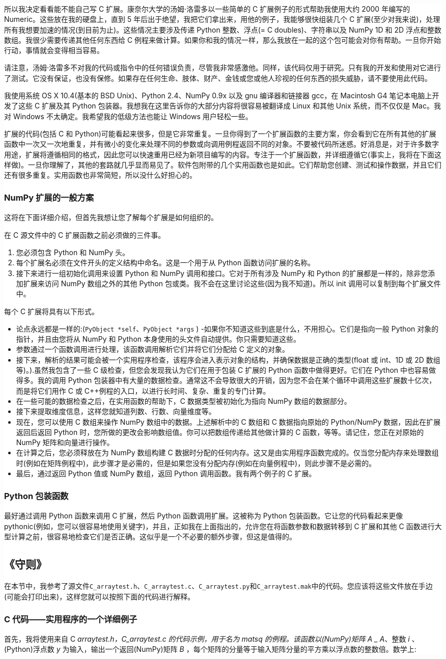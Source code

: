 所以我决定看看能不能自己写 C 扩展。康奈尔大学的汤姆·洛雷多以一些简单的 C 扩展例子的形式帮助我使用大约 2000 年编写的 Numeric。这些放在我的硬盘上，直到 5 年后出于绝望，我把它们拿出来，用他的例子，我能够很快组装几个 C 扩展(至少对我来说)，处理所有我想要加速的情况(到目前为止)。这些情况主要涉及传递 Python 整数、浮点(= C doubles)、字符串以及 NumPy 1D 和 2D 浮点和整数数组。我很少需要传递其他任何东西给 C 例程来做计算。如果你和我的情况一样，那么我放在一起的这个包可能会对你有帮助。一旦你开始行动，事情就会变得相当容易。

请注意，汤姆·洛雷多不对我的代码或指令中的任何错误负责，尽管我非常感激他。同样，该代码仅用于研究。只有我的开发和使用对它进行了测试。它没有保证，也没有保修。如果存在任何生命、肢体、财产、金钱或您或他人珍视的任何东西的损失威胁，请不要使用此代码。

我使用系统 OS X 10.4(基本的 BSD Unix)、Python 2.4、NumPy 0.9x 以及 gnu 编译器和链接器 gcc，在 Macintosh G4 笔记本电脑上开发了这些 C 扩展及其 Python 包装器。我想我在这里告诉你的大部分内容将很容易被翻译成 Linux 和其他 Unix 系统，而不仅仅是 Mac。我对 Windows 不太确定。我希望我的低级方法也能让 Windows 用户轻松一些。

扩展的代码(包括 C 和 Python)可能看起来很多，但是它非常重复。一旦你得到了一个扩展函数的主要方案，你会看到它在所有其他的扩展函数中一次又一次地重复，并有微小的变化来处理不同的参数或向调用例程返回不同的对象。不要被代码所迷惑。好消息是，对于许多数字用途，扩展将遵循相同的格式，因此您可以快速重用已经为新项目编写的内容。专注于一个扩展函数，并详细遵循它(事实上，我将在下面这样做)。一旦你理解了，其他的套路就几乎显而易见了。软件包附带的几个实用函数也是如此。它们帮助您创建、测试和操作数据，并且它们还有很多重复。实用函数也非常简短，所以没什么好担心的。

### NumPy 扩展的一般方案

这将在下面详细介绍，但首先我想让您了解每个扩展是如何组织的。

在 C 源文件中的 C 扩展函数之前必须做的三件事。

1.  您必须包含 Python 和 NumPy 头。
2.  每个扩展名必须在文件开头的定义结构中命名。这是一个用于从 Python 函数访问扩展的名称。
3.  接下来进行一组初始化调用来设置 Python 和 NumPy 调用和接口。它对于所有涉及 NumPy 和 Python 的扩展都是一样的，除非您添加扩展来访问 NumPy 数组之外的其他 Python 包或类。我不会在这里讨论这些(因为我不知道)。所以 init 调用可以复制到每个扩展文件中。

每个 C 扩展将具有以下形式。

*   论点永远都是一样的:(`PyObject *self`、`PyObject *args` ) -如果你不知道这些到底是什么，不用担心。它们是指向一般 Python 对象的指针，并且由您将从 NumPy 和 Python 本身使用的头文件自动提供。你只需要知道这些。
*   参数通过一个函数调用进行处理，该函数调用解析它们并将它们分配给 C 定义的对象。
*   接下来，解析的结果可能会被一个实用程序检查，该程序会进入表示对象的结构，并确保数据是正确的类型(float 或 int、1D 或 2D 数组等)。).虽然我包含了一些 C 级检查，但您会发现我认为它们在用于包装 C 扩展的 Python 函数中做得更好。它们在 Python 中也容易做得多。我的调用 Python 包装器中有大量的数据检查。通常这不会导致很大的开销，因为您不会在某个循环中调用这些扩展数十亿次，而是将它们用作 C 或 C++例程的入口，以进行长时间、复杂、重复的专门计算。
*   在一些可能的数据检查之后，在实用函数的帮助下，C 数据类型被初始化为指向 NumPy 数组的数据部分。
*   接下来提取维度信息，这样您就知道列数、行数、向量维度等。
*   现在，您可以使用 C 数组来操作 NumPy 数组中的数据。上述解析中的 C 数组和 C 数据指向原始的 Python/NumPy 数据，因此在扩展返回后返回 Python 时，您所做的更改会影响数组值。你可以把数组传递给其他做计算的 C 函数，等等。请记住，您正在对原始的 NumPy 矩阵和向量进行操作。
*   在计算之后，您必须释放在为 NumPy 数组构建 C 数据时分配的任何内存。这又是由实用程序函数完成的。仅当您分配内存来处理数组时(例如在矩阵例程中)，此步骤才是必需的，但是如果您没有分配内存(例如在向量例程中)，则此步骤不是必需的。
*   最后，通过返回 Python 值或 NumPy 数组，返回 Python 调用函数。我有两个例子的 C 扩展。

### Python 包装函数

最好通过调用 Python 函数来调用 C 扩展，然后 Python 函数调用扩展。这被称为 Python 包装函数。它让您的代码看起来更像 pythonic(例如，您可以很容易地使用关键字)，并且，正如我在上面指出的，允许您在将函数参数和数据转移到 C 扩展和其他 C 函数进行大型计算之前，很容易地检查它们是否正确。这似乎是一个不必要的额外步骤，但这是值得的。

## 《守则》

在本节中，我参考了源文件`C_arraytest.h`、`C_arraytest.c`、`C_arraytest.py`和`C_arraytest.mak`中的代码。您应该将这些文件放在手边(可能会打印出来)，这样您就可以按照下面的代码进行解释。

### C 代码——实用程序的一个详细例子

首先，我将使用来自 C *arraytest.h，C_arraytest.c 的代码示例，用于名为 matsq 的例程。该函数以(NumPy)矩阵 A _ A*、整数 *i* 、(Python)浮点数 *y* 为输入，输出一个返回(NumPy)矩阵 *B* ，每个矩阵的分量等于输入矩阵分量的平方乘以浮点数的整数倍。数学上:

